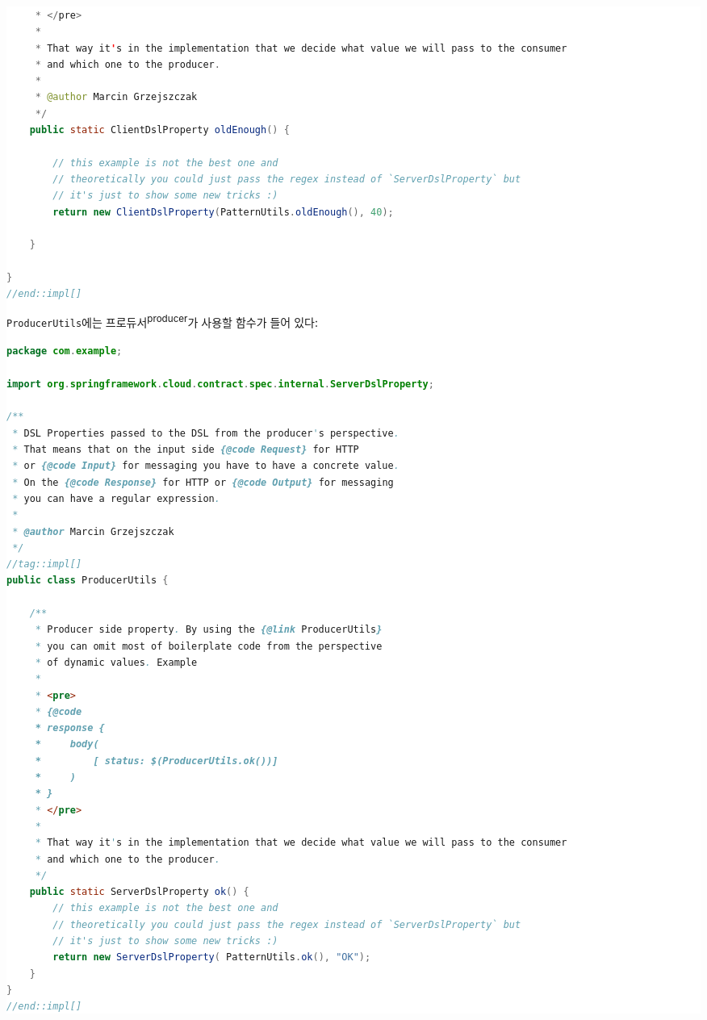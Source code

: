 ```java
     * </pre>
     *
     * That way it's in the implementation that we decide what value we will pass to the consumer
     * and which one to the producer.
     *
     * @author Marcin Grzejszczak
     */
    public static ClientDslProperty oldEnough() {

        // this example is not the best one and
        // theoretically you could just pass the regex instead of `ServerDslProperty` but
        // it's just to show some new tricks :)
        return new ClientDslProperty(PatternUtils.oldEnough(), 40);

    }

}
//end::impl[]
```

`ProducerUtils`에는 프로듀서<sup>producer</sup>가 사용할 함수가 들어 있다:

```java
package com.example;

import org.springframework.cloud.contract.spec.internal.ServerDslProperty;

/**
 * DSL Properties passed to the DSL from the producer's perspective.
 * That means that on the input side {@code Request} for HTTP
 * or {@code Input} for messaging you have to have a concrete value.
 * On the {@code Response} for HTTP or {@code Output} for messaging
 * you can have a regular expression.
 *
 * @author Marcin Grzejszczak
 */
//tag::impl[]
public class ProducerUtils {

    /**
     * Producer side property. By using the {@link ProducerUtils}
     * you can omit most of boilerplate code from the perspective
     * of dynamic values. Example
     *
     * <pre>
     * {@code
     * response {
     *     body(
     *         [ status: $(ProducerUtils.ok())]
     *     )
     * }
     * </pre>
     *
     * That way it's in the implementation that we decide what value we will pass to the consumer
     * and which one to the producer.
     */
    public static ServerDslProperty ok() {
        // this example is not the best one and
        // theoretically you could just pass the regex instead of `ServerDslProperty` but
        // it's just to show some new tricks :)
        return new ServerDslProperty( PatternUtils.ok(), "OK");
    }
}
//end::impl[]
```
